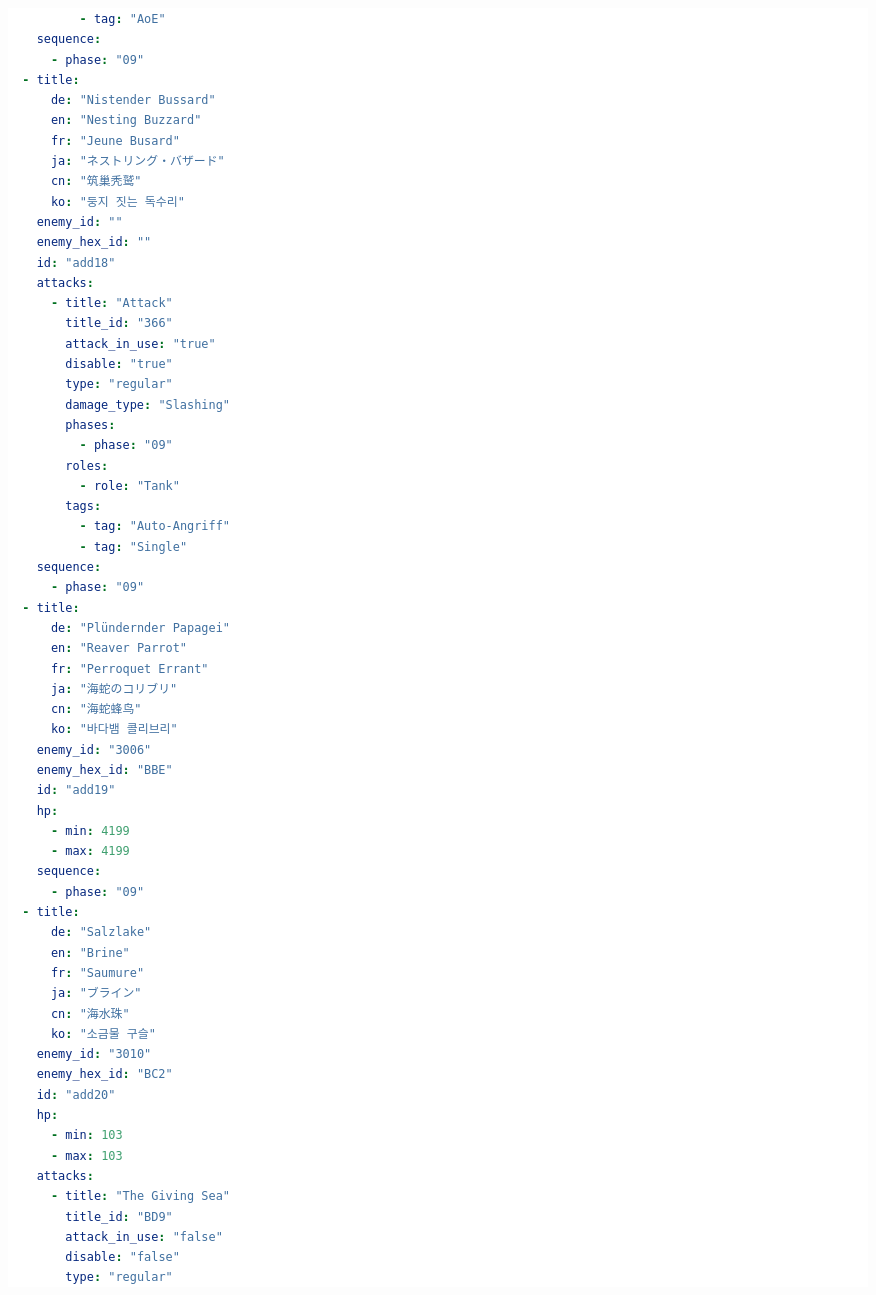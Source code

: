 ```yaml
          - tag: "AoE"
    sequence:
      - phase: "09"
  - title:
      de: "Nistender Bussard"
      en: "Nesting Buzzard"
      fr: "Jeune Busard"
      ja: "ネストリング・バザード"
      cn: "筑巢秃鹫"
      ko: "둥지 짓는 독수리"
    enemy_id: ""
    enemy_hex_id: ""
    id: "add18"
    attacks:
      - title: "Attack"
        title_id: "366"
        attack_in_use: "true"
        disable: "true"
        type: "regular"
        damage_type: "Slashing"
        phases:
          - phase: "09"
        roles:
          - role: "Tank"
        tags:
          - tag: "Auto-Angriff"
          - tag: "Single"
    sequence:
      - phase: "09"
  - title:
      de: "Plündernder Papagei"
      en: "Reaver Parrot"
      fr: "Perroquet Errant"
      ja: "海蛇のコリブリ"
      cn: "海蛇蜂鸟"
      ko: "바다뱀 콜리브리"
    enemy_id: "3006"
    enemy_hex_id: "BBE"
    id: "add19"
    hp:
      - min: 4199
      - max: 4199
    sequence:
      - phase: "09"
  - title:
      de: "Salzlake"
      en: "Brine"
      fr: "Saumure"
      ja: "ブライン"
      cn: "海水珠"
      ko: "소금물 구슬"
    enemy_id: "3010"
    enemy_hex_id: "BC2"
    id: "add20"
    hp:
      - min: 103
      - max: 103
    attacks:
      - title: "The Giving Sea"
        title_id: "BD9"
        attack_in_use: "false"
        disable: "false"
        type: "regular"
```